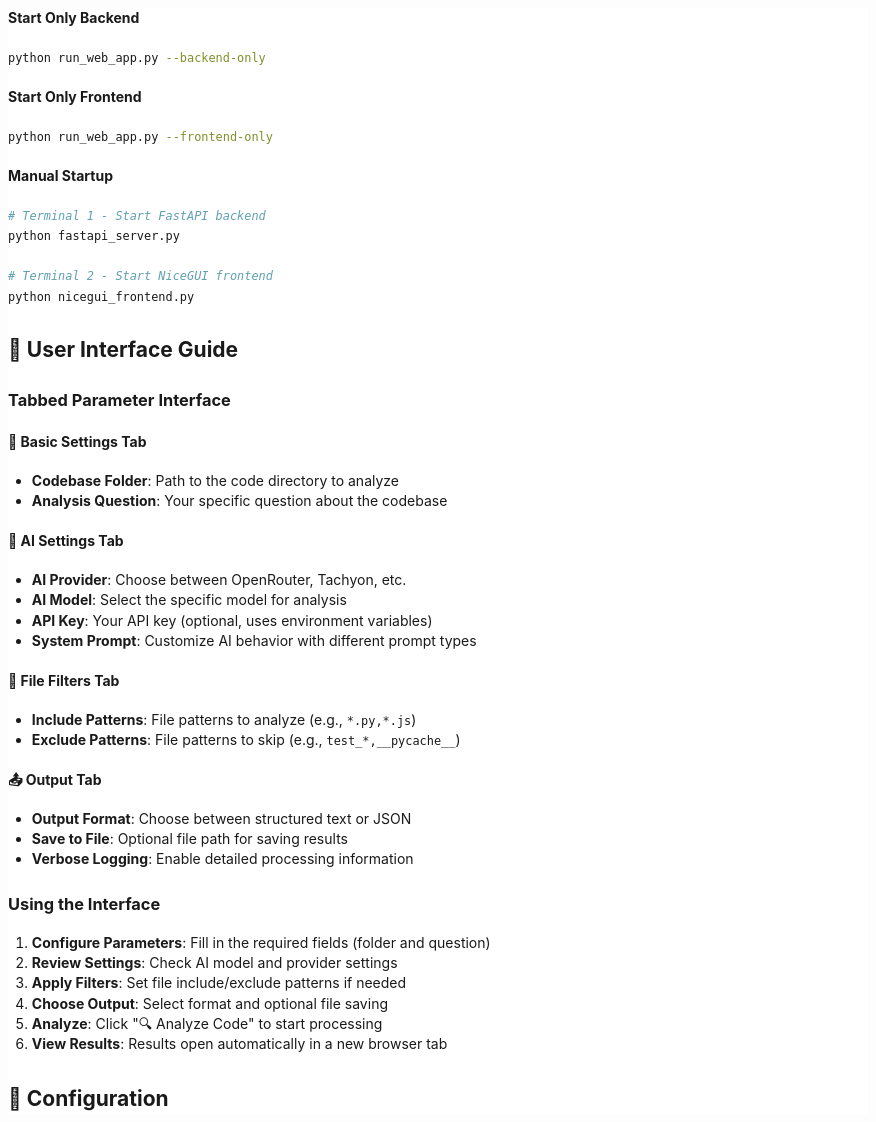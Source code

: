 #### Start Only Backend
```bash
python run_web_app.py --backend-only
```

#### Start Only Frontend
```bash
python run_web_app.py --frontend-only
```

#### Manual Startup
```bash
# Terminal 1 - Start FastAPI backend
python fastapi_server.py

# Terminal 2 - Start NiceGUI frontend
python nicegui_frontend.py
```

## 📱 User Interface Guide

### Tabbed Parameter Interface

#### 📝 Basic Settings Tab
- **Codebase Folder**: Path to the code directory to analyze
- **Analysis Question**: Your specific question about the codebase

#### 🤖 AI Settings Tab
- **AI Provider**: Choose between OpenRouter, Tachyon, etc.
- **AI Model**: Select the specific model for analysis
- **API Key**: Your API key (optional, uses environment variables)
- **System Prompt**: Customize AI behavior with different prompt types

#### 📁 File Filters Tab
- **Include Patterns**: File patterns to analyze (e.g., `*.py,*.js`)
- **Exclude Patterns**: File patterns to skip (e.g., `test_*,__pycache__`)

#### 📤 Output Tab
- **Output Format**: Choose between structured text or JSON
- **Save to File**: Optional file path for saving results
- **Verbose Logging**: Enable detailed processing information

### Using the Interface

1. **Configure Parameters**: Fill in the required fields (folder and question)
2. **Review Settings**: Check AI model and provider settings
3. **Apply Filters**: Set file include/exclude patterns if needed
4. **Choose Output**: Select format and optional file saving
5. **Analyze**: Click "🔍 Analyze Code" to start processing
6. **View Results**: Results open automatically in a new browser tab

## 🔧 Configuration
